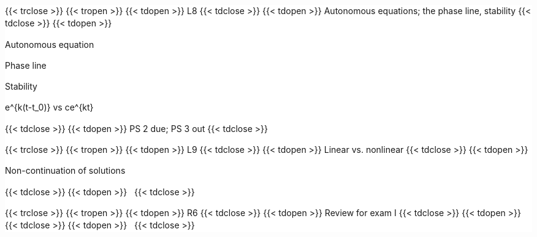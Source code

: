 {{< trclose >}}
{{< tropen >}}
{{< tdopen >}}
L8
{{< tdclose >}}
{{< tdopen >}}
Autonomous equations; the phase line, stability
{{< tdclose >}}
{{< tdopen >}}


Autonomous equation

Phase line

Stability

e^{k(t-t\_0)} vs ce^{kt}


{{< tdclose >}}
{{< tdopen >}}
PS 2 due; PS 3 out
{{< tdclose >}}

{{< trclose >}}
{{< tropen >}}
{{< tdopen >}}
L9
{{< tdclose >}}
{{< tdopen >}}
Linear vs. nonlinear
{{< tdclose >}}
{{< tdopen >}}


Non-continuation of solutions


{{< tdclose >}}
{{< tdopen >}}
 
{{< tdclose >}}

{{< trclose >}}
{{< tropen >}}
{{< tdopen >}}
R6
{{< tdclose >}}
{{< tdopen >}}
Review for exam I
{{< tdclose >}}
{{< tdopen >}}
 
{{< tdclose >}}
{{< tdopen >}}
 
{{< tdclose >}}
